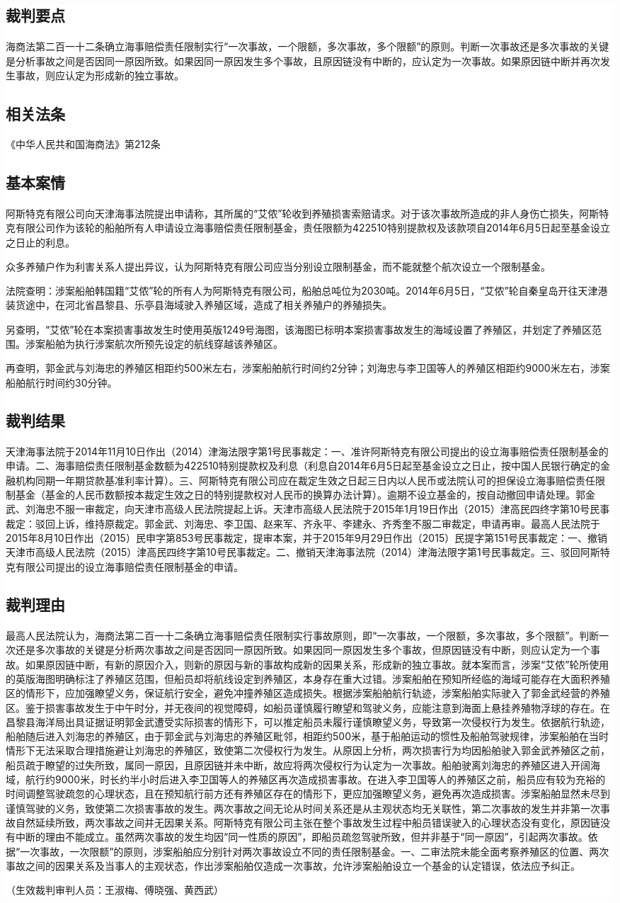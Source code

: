 ## 裁判要点
海商法第二百一十二条确立海事赔偿责任限制实行“一次事故，一个限额，多次事故，多个限额”的原则。判断一次事故还是多次事故的关键是分析事故之间是否因同一原因所致。如果因同一原因发生多个事故，且原因链没有中断的，应认定为一次事故。如果原因链中断并再次发生事故，则应认定为形成新的独立事故。

## 相关法条
《中华人民共和国海商法》第212条

## 基本案情
阿斯特克有限公司向天津海事法院提出申请称，其所属的“艾侬”轮收到养殖损害索赔请求。对于该次事故所造成的非人身伤亡损失，阿斯特克有限公司作为该轮的船舶所有人申请设立海事赔偿责任限制基金，责任限额为422510特别提款权及该款项自2014年6月5日起至基金设立之日止的利息。

众多养殖户作为利害关系人提出异议，认为阿斯特克有限公司应当分别设立限制基金，而不能就整个航次设立一个限制基金。

法院查明：涉案船舶韩国籍“艾侬”轮的所有人为阿斯特克有限公司，船舶总吨位为2030吨。2014年6月5日，“艾侬”轮自秦皇岛开往天津港装货途中，在河北省昌黎县、乐亭县海域驶入养殖区域，造成了相关养殖户的养殖损失。

另查明，“艾侬”轮在本案损害事故发生时使用英版1249号海图，该海图已标明本案损害事故发生的海域设置了养殖区，并划定了养殖区范围。涉案船舶为执行涉案航次所预先设定的航线穿越该养殖区。

再查明，郭金武与刘海忠的养殖区相距约500米左右，涉案船舶航行时间约2分钟；刘海忠与李卫国等人的养殖区相距约9000米左右，涉案船舶航行时间约30分钟。



## 裁判结果
天津海事法院于2014年11月10日作出（2014）津海法限字第1号民事裁定：一、准许阿斯特克有限公司提出的设立海事赔偿责任限制基金的申请。二、海事赔偿责任限制基金数额为422510特别提款权及利息（利息自2014年6月5日起至基金设立之日止，按中国人民银行确定的金融机构同期一年期贷款基准利率计算）。三、阿斯特克有限公司应在裁定生效之日起三日内以人民币或法院认可的担保设立海事赔偿责任限制基金（基金的人民币数额按本裁定生效之日的特别提款权对人民币的换算办法计算）。逾期不设立基金的，按自动撤回申请处理。郭金武、刘海忠不服一审裁定，向天津市高级人民法院提起上诉。天津市高级人民法院于2015年1月19日作出（2015）津高民四终字第10号民事裁定：驳回上诉，维持原裁定。郭金武、刘海忠、李卫国、赵来军、齐永平、李建永、齐秀奎不服二审裁定，申请再审。最高人民法院于2015年8月10日作出（2015）民申字第853号民事裁定，提审本案，并于2015年9月29日作出（2015）民提字第151号民事裁定：一、撤销天津市高级人民法院（2015）津高民四终字第10号民事裁定。二、撤销天津海事法院（2014）津海法限字第1号民事裁定。三、驳回阿斯特克有限公司提出的设立海事赔偿责任限制基金的申请。

## 裁判理由
最高人民法院认为，海商法第二百一十二条确立海事赔偿责任限制实行事故原则，即“一次事故，一个限额，多次事故，多个限额”。判断一次还是多次事故的关键是分析两次事故之间是否因同一原因所致。如果因同一原因发生多个事故，但原因链没有中断，则应认定为一个事故。如果原因链中断，有新的原因介入，则新的原因与新的事故构成新的因果关系，形成新的独立事故。就本案而言，涉案“艾侬”轮所使用的英版海图明确标注了养殖区范围，但船员却将航线设定到养殖区，本身存在重大过错。涉案船舶在预知所经临的海域可能存在大面积养殖区的情形下，应加强瞭望义务，保证航行安全，避免冲撞养殖区造成损失。根据涉案船舶航行轨迹，涉案船舶实际驶入了郭金武经营的养殖区。鉴于损害事故发生于中午时分，并无夜间的视觉障碍，如船员谨慎履行瞭望和驾驶义务，应能注意到海面上悬挂养殖物浮球的存在。在昌黎县海洋局出具证据证明郭金武遭受实际损害的情形下，可以推定船员未履行谨慎瞭望义务，导致第一次侵权行为发生。依据航行轨迹，船舶随后进入刘海忠的养殖区，由于郭金武与刘海忠的养殖区毗邻，相距约500米，基于船舶运动的惯性及船舶驾驶规律，涉案船舶在当时情形下无法采取合理措施避让刘海忠的养殖区，致使第二次侵权行为发生。从原因上分析，两次损害行为均因船舶驶入郭金武养殖区之前，船员疏于瞭望的过失所致，属同一原因，且原因链并未中断，故应将两次侵权行为认定为一次事故。船舶驶离刘海忠的养殖区进入开阔海域，航行约9000米，时长约半小时后进入李卫国等人的养殖区再次造成损害事故。在进入李卫国等人的养殖区之前，船员应有较为充裕的时间调整驾驶疏忽的心理状态，且在预知航行前方还有养殖区存在的情形下，更应加强瞭望义务，避免再次造成损害。涉案船舶显然未尽到谨慎驾驶的义务，致使第二次损害事故的发生。两次事故之间无论从时间关系还是从主观状态均无关联性，第二次事故的发生并非第一次事故自然延续所致，两次事故之间并无因果关系。阿斯特克有限公司主张在整个事故发生过程中船员错误驶入的心理状态没有变化，原因链没有中断的理由不能成立。虽然两次事故的发生均因“同一性质的原因”，即船员疏忽驾驶所致，但并非基于“同一原因”，引起两次事故。依据“一次事故，一次限额”的原则，涉案船舶应分别针对两次事故设立不同的责任限制基金。一、二审法院未能全面考察养殖区的位置、两次事故之间的因果关系及当事人的主观状态，作出涉案船舶仅造成一次事故，允许涉案船舶设立一个基金的认定错误，依法应予纠正。

（生效裁判审判人员：王淑梅、傅晓强、黄西武）